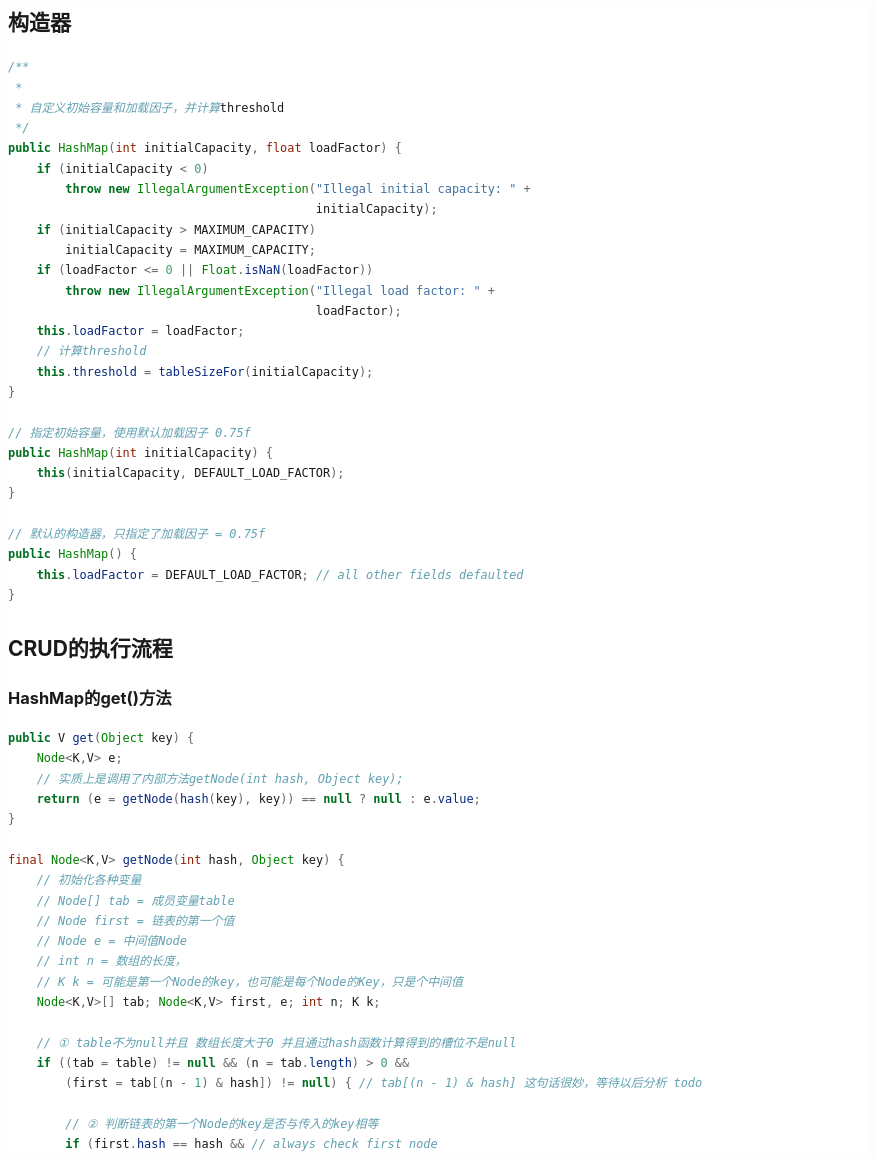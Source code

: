 




## 构造器

```java
/**
 * 
 * 自定义初始容量和加载因子，并计算threshold
 */
public HashMap(int initialCapacity, float loadFactor) {
    if (initialCapacity < 0)
        throw new IllegalArgumentException("Illegal initial capacity: " +
                                           initialCapacity);
    if (initialCapacity > MAXIMUM_CAPACITY)
        initialCapacity = MAXIMUM_CAPACITY;
    if (loadFactor <= 0 || Float.isNaN(loadFactor))
        throw new IllegalArgumentException("Illegal load factor: " +
                                           loadFactor);
    this.loadFactor = loadFactor;
    // 计算threshold
    this.threshold = tableSizeFor(initialCapacity);
}

// 指定初始容量，使用默认加载因子 0.75f
public HashMap(int initialCapacity) {
    this(initialCapacity, DEFAULT_LOAD_FACTOR);
}

// 默认的构造器，只指定了加载因子 = 0.75f
public HashMap() {
    this.loadFactor = DEFAULT_LOAD_FACTOR; // all other fields defaulted
}
```



## CRUD的执行流程



### HashMap的get()方法

```java
public V get(Object key) {
    Node<K,V> e;
    // 实质上是调用了内部方法getNode(int hash, Object key);
    return (e = getNode(hash(key), key)) == null ? null : e.value;
}

final Node<K,V> getNode(int hash, Object key) {
    // 初始化各种变量
    // Node[] tab = 成员变量table
    // Node first = 链表的第一个值
    // Node e = 中间值Node
    // int n = 数组的长度，
    // K k = 可能是第一个Node的key，也可能是每个Node的Key，只是个中间值
    Node<K,V>[] tab; Node<K,V> first, e; int n; K k;
    
    // ① table不为null并且 数组长度大于0 并且通过hash函数计算得到的槽位不是null
    if ((tab = table) != null && (n = tab.length) > 0 &&
        (first = tab[(n - 1) & hash]) != null) { // tab[(n - 1) & hash] 这句话很妙，等待以后分析 todo
        
        // ② 判断链表的第一个Node的key是否与传入的key相等
        if (first.hash == hash && // always check first node
```
